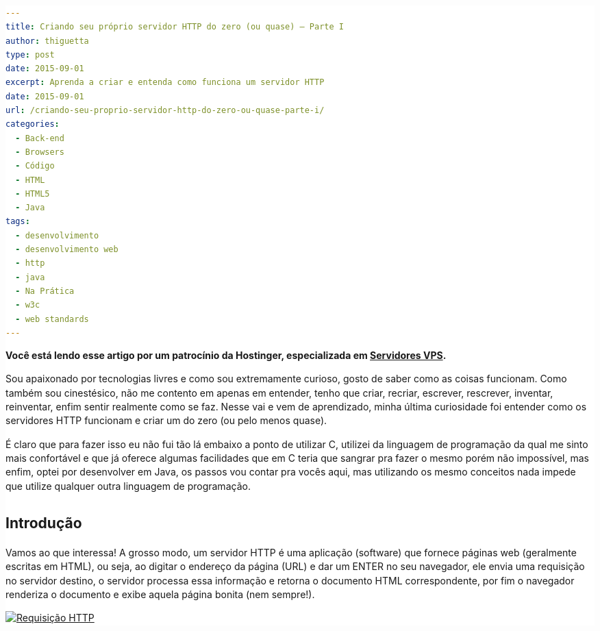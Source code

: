 ```yaml
---
title: Criando seu próprio servidor HTTP do zero (ou quase) – Parte I
author: thiguetta
type: post
date: 2015-09-01
excerpt: Aprenda a criar e entenda como funciona um servidor HTTP
date: 2015-09-01
url: /criando-seu-proprio-servidor-http-do-zero-ou-quase-parte-i/
categories:
  - Back-end
  - Browsers
  - Código
  - HTML
  - HTML5
  - Java
tags:
  - desenvolvimento
  - desenvolvimento web
  - http
  - java
  - Na Prática
  - w3c
  - web standards
---
```


**Você está lendo esse artigo por um patrocínio da Hostinger, especializada em [Servidores VPS](https://www.hostinger.com.br/servidor-vps?utm_source=referral&utm_medium=backlink&utm_campaign=tabeless_servidor).**

Sou apaixonado por tecnologias livres e como sou extremamente curioso, gosto de saber como as coisas funcionam. Como também sou cinestésico, não me contento em apenas em entender, tenho que criar, recriar, escrever, rescrever, inventar, reinventar, enfim sentir realmente como se faz. Nesse vai e vem de aprendizado, minha última curiosidade foi entender como os servidores HTTP funcionam e criar um do zero (ou pelo menos quase).

É claro que para fazer isso eu não fui tão lá embaixo a ponto de utilizar C, utilizei da linguagem de programação da qual me sinto mais confortável e que já oferece algumas facilidades que em C teria que sangrar pra fazer o mesmo porém não impossível, mas enfim, optei por desenvolver em Java, os passos vou contar pra vocês aqui, mas utilizando os mesmo conceitos nada impede que utilize qualquer outra linguagem de programação.

## Introdução

Vamos ao que interessa! A grosso modo, um servidor HTTP é uma aplicação (software) que fornece páginas web (geralmente escritas em HTML), ou seja, ao digitar o endereço da página (URL) e dar um ENTER no seu navegador, ele envia uma requisição no servidor destino, o servidor processa essa informação e retorna o documento HTML correspondente, por fim o navegador renderiza o documento e exibe aquela página bonita (nem sempre!).

<div style="width: 510px" class="wp-caption aligncenter">
  <a href="http://www.tankonyvtar.hu/en/tartalom/tamop425/0027_ADW1/images/ADW100.png"><img src="http://www.tankonyvtar.hu/en/tartalom/tamop425/0027_ADW1/images/ADW100.png" alt="Requisição HTTP" width="500" height="200" /></a>
  